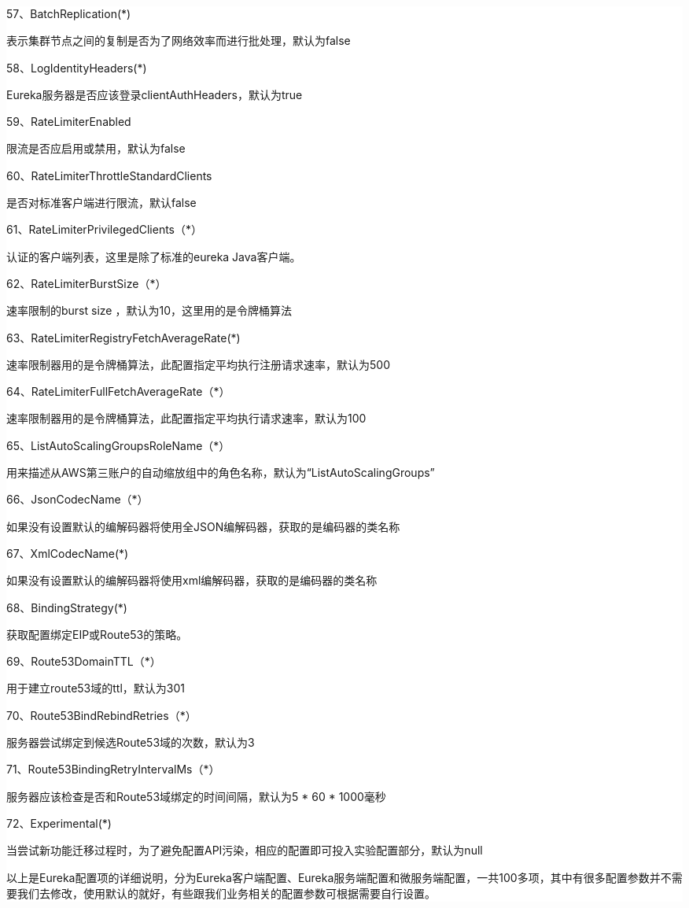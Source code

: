 57、BatchReplication(*)

表示集群节点之间的复制是否为了网络效率而进行批处理，默认为false

58、LogIdentityHeaders(*)

Eureka服务器是否应该登录clientAuthHeaders，默认为true

59、RateLimiterEnabled

限流是否应启用或禁用，默认为false

60、RateLimiterThrottleStandardClients

是否对标准客户端进行限流，默认false

61、RateLimiterPrivilegedClients（*）

认证的客户端列表，这里是除了标准的eureka Java客户端。

62、RateLimiterBurstSize（*）

速率限制的burst size ，默认为10，这里用的是令牌桶算法

63、RateLimiterRegistryFetchAverageRate(*)

速率限制器用的是令牌桶算法，此配置指定平均执行注册请求速率，默认为500

64、RateLimiterFullFetchAverageRate（*）

速率限制器用的是令牌桶算法，此配置指定平均执行请求速率，默认为100

65、ListAutoScalingGroupsRoleName（*）

用来描述从AWS第三账户的自动缩放组中的角色名称，默认为“ListAutoScalingGroups”

66、JsonCodecName（*）

如果没有设置默认的编解码器将使用全JSON编解码器，获取的是编码器的类名称

67、XmlCodecName(*)

如果没有设置默认的编解码器将使用xml编解码器，获取的是编码器的类名称

68、BindingStrategy(*)

获取配置绑定EIP或Route53的策略。

69、Route53DomainTTL（*）

用于建立route53域的ttl，默认为301

70、Route53BindRebindRetries（*）

服务器尝试绑定到候选Route53域的次数，默认为3

71、Route53BindingRetryIntervalMs（*）

服务器应该检查是否和Route53域绑定的时间间隔，默认为5 * 60 * 1000毫秒

72、Experimental(*)

当尝试新功能迁移过程时，为了避免配置API污染，相应的配置即可投入实验配置部分，默认为null

以上是Eureka配置项的详细说明，分为Eureka客户端配置、Eureka服务端配置和微服务端配置，一共100多项，其中有很多配置参数并不需要我们去修改，使用默认的就好，有些跟我们业务相关的配置参数可根据需要自行设置。